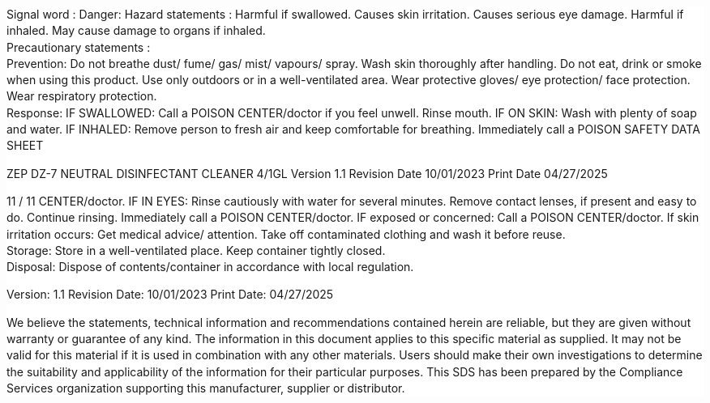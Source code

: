  
Signal word 
: Danger: 
Hazard statements 
: Harmful if swallowed. Causes skin irritation. Causes serious eye damage. Harmful if 
inhaled. May cause damage to organs if inhaled.  
Precautionary statements 
:  
Prevention: Do not breathe dust/ fume/ gas/ mist/ vapours/ spray. Wash skin 
thoroughly after handling. Do not eat, drink or smoke when using this product. Use only 
outdoors or in a well-ventilated area. Wear protective gloves/ eye protection/ face 
protection. Wear respiratory protection.  
Response: IF SWALLOWED: Call a POISON CENTER/doctor if you feel unwell. Rinse 
mouth. IF ON SKIN: Wash with plenty of soap and water. IF INHALED: Remove person 
to fresh air and keep comfortable for breathing. Immediately call a POISON 
SAFETY DATA SHEET 
 
ZEP DZ-7 NEUTRAL DISINFECTANT CLEANER 4/1GL 
Version 1.1 
Revision Date 10/01/2023 
Print Date 04/27/2025  
 
 
11 / 11 
CENTER/doctor. IF IN EYES: Rinse cautiously with water for several minutes. Remove 
contact lenses, if present and easy to do. Continue rinsing. Immediately call a POISON 
CENTER/doctor. IF exposed or concerned: Call a POISON CENTER/doctor. If skin 
irritation occurs: Get medical advice/ attention. Take off contaminated clothing and 
wash it before reuse.  
Storage: Store in a well-ventilated place. Keep container tightly closed.  
Disposal: Dispose of contents/container in accordance with local regulation.  
 
 
Version: 
1.1 
Revision Date: 
10/01/2023 
Print Date: 
04/27/2025 
 
 
We believe the statements, technical information and recommendations contained herein are 
reliable, but they are given without warranty or guarantee of any kind.  The information in this 
document applies to this specific material as supplied.  It may not be valid for this material if it 
is used in combination with any other materials.  Users should make their own investigations 
to determine the suitability and applicability of the information for their particular purposes. 
This SDS has been prepared by the Compliance Services organization supporting this 
manufacturer, supplier or distributor. 
 
 
 
 

